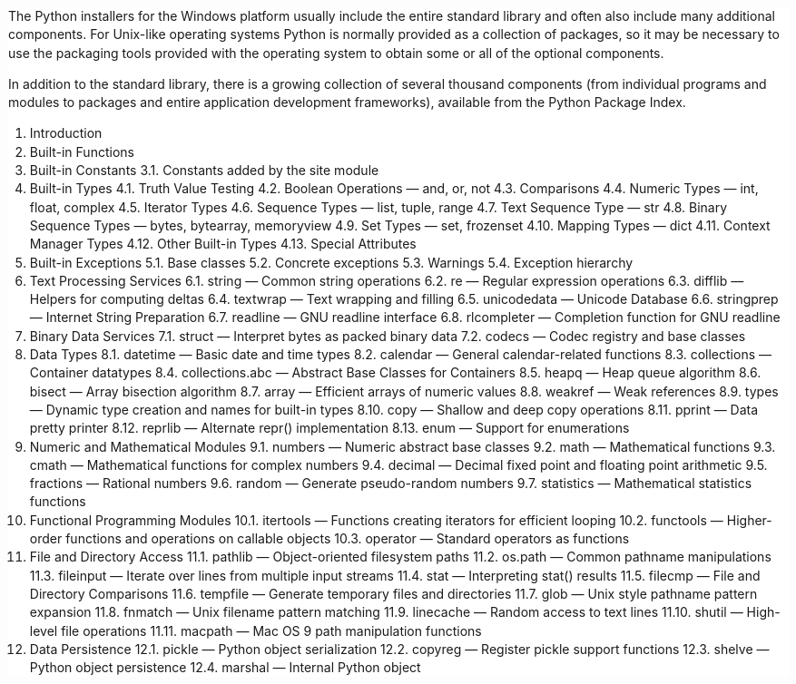 The Python installers for the Windows platform usually include the
entire standard library and often also include many additional
components. For Unix-like operating systems Python is normally provided
as a collection of packages, so it may be necessary to use the packaging
tools provided with the operating system to obtain some or all of the
optional components.

In addition to the standard library, there is a growing collection of
several thousand components (from individual programs and modules to
packages and entire application development frameworks), available from
the Python Package Index.

1.  Introduction
2.  Built-in Functions
3.  Built-in Constants 3.1. Constants added by the site module
4.  Built-in Types 4.1. Truth Value Testing 4.2. Boolean Operations —
    and, or, not 4.3. Comparisons 4.4. Numeric Types — int, float,
    complex 4.5. Iterator Types 4.6. Sequence Types — list, tuple, range
    4.7. Text Sequence Type — str 4.8. Binary Sequence Types — bytes,
    bytearray, memoryview 4.9. Set Types — set, frozenset 4.10. Mapping
    Types — dict 4.11. Context Manager Types 4.12. Other Built-in Types
    4.13. Special Attributes
5.  Built-in Exceptions 5.1. Base classes 5.2. Concrete exceptions 5.3.
    Warnings 5.4. Exception hierarchy
6.  Text Processing Services 6.1. string — Common string operations 6.2.
    re — Regular expression operations 6.3. difflib — Helpers for
    computing deltas 6.4. textwrap — Text wrapping and filling 6.5.
    unicodedata — Unicode Database 6.6. stringprep — Internet String
    Preparation 6.7. readline — GNU readline interface 6.8. rlcompleter
    — Completion function for GNU readline
7.  Binary Data Services 7.1. struct — Interpret bytes as packed binary
    data 7.2. codecs — Codec registry and base classes
8.  Data Types 8.1. datetime — Basic date and time types 8.2. calendar —
    General calendar-related functions 8.3. collections — Container
    datatypes 8.4. collections.abc — Abstract Base Classes for
    Containers 8.5. heapq — Heap queue algorithm 8.6. bisect — Array
    bisection algorithm 8.7. array — Efficient arrays of numeric values
    8.8. weakref — Weak references 8.9. types — Dynamic type creation
    and names for built-in types 8.10. copy — Shallow and deep copy
    operations 8.11. pprint — Data pretty printer 8.12. reprlib —
    Alternate repr() implementation 8.13. enum — Support for
    enumerations
9.  Numeric and Mathematical Modules 9.1. numbers — Numeric abstract
    base classes 9.2. math — Mathematical functions 9.3. cmath —
    Mathematical functions for complex numbers 9.4. decimal — Decimal
    fixed point and floating point arithmetic 9.5. fractions — Rational
    numbers 9.6. random — Generate pseudo-random numbers 9.7. statistics
    — Mathematical statistics functions
10. Functional Programming Modules 10.1. itertools — Functions creating
    iterators for efficient looping 10.2. functools — Higher-order
    functions and operations on callable objects 10.3. operator —
    Standard operators as functions
11. File and Directory Access 11.1. pathlib — Object-oriented filesystem
    paths 11.2. os.path — Common pathname manipulations 11.3. fileinput
    — Iterate over lines from multiple input streams 11.4. stat —
    Interpreting stat() results 11.5. filecmp — File and Directory
    Comparisons 11.6. tempfile — Generate temporary files and
    directories 11.7. glob — Unix style pathname pattern expansion 11.8.
    fnmatch — Unix filename pattern matching 11.9. linecache — Random
    access to text lines 11.10. shutil — High-level file operations
    11.11. macpath — Mac OS 9 path manipulation functions
12. Data Persistence 12.1. pickle — Python object serialization 12.2.
    copyreg — Register pickle support functions 12.3. shelve — Python
    object persistence 12.4. marshal — Internal Python object